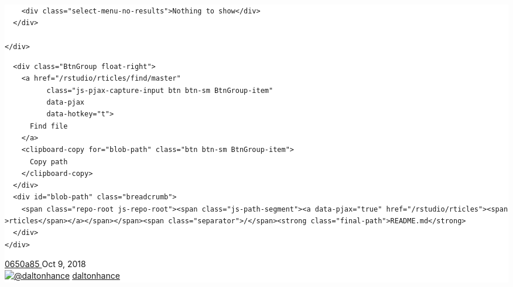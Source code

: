         <div class="select-menu-no-results">Nothing to show</div>
      </div>

    </div>
  </div>
</div>

      <div class="BtnGroup float-right">
        <a href="/rstudio/rticles/find/master"
              class="js-pjax-capture-input btn btn-sm BtnGroup-item"
              data-pjax
              data-hotkey="t">
          Find file
        </a>
        <clipboard-copy for="blob-path" class="btn btn-sm BtnGroup-item">
          Copy path
        </clipboard-copy>
      </div>
      <div id="blob-path" class="breadcrumb">
        <span class="repo-root js-repo-root"><span class="js-path-segment"><a data-pjax="true" href="/rstudio/rticles"><span>rticles</span></a></span></span><span class="separator">/</span><strong class="final-path">README.md</strong>
      </div>
    </div>


    
  <div class="commit-tease">
      <span class="float-right">
        <a class="commit-tease-sha" href="/rstudio/rticles/commit/0650a85a4ee2bbaaa20d54568a34f1e10b1cb791" data-pjax>
          0650a85
        </a>
        <relative-time datetime="2018-10-09T17:12:39Z">Oct 9, 2018</relative-time>
      </span>
      <div>
        <a rel="contributor" data-skip-pjax="true" data-hovercard-type="user" data-hovercard-url="/hovercards?user_id=12704795" data-octo-click="hovercard-link-click" data-octo-dimensions="link_type:self" href="/daltonhance"><img class="avatar" src="https://avatars3.githubusercontent.com/u/12704795?s=40&amp;v=4" width="20" height="20" alt="@daltonhance" /></a>
        <a class="user-mention" rel="contributor" data-hovercard-type="user" data-hovercard-url="/hovercards?user_id=12704795" data-octo-click="hovercard-link-click" data-octo-dimensions="link_type:self" href="/daltonhance">daltonhance</a>
          <a data-pjax="true" title="Added Biometrics Template (#170)

* Added Biometrics template

* Fiddling to make sure we've got the right LaTeX packages. Extended example text in template.

* Added some examples and changed date to pull from Sys.Date

* Added longtable

* Update DESCRIPTION

* Update NEWS

* Update NEWS
